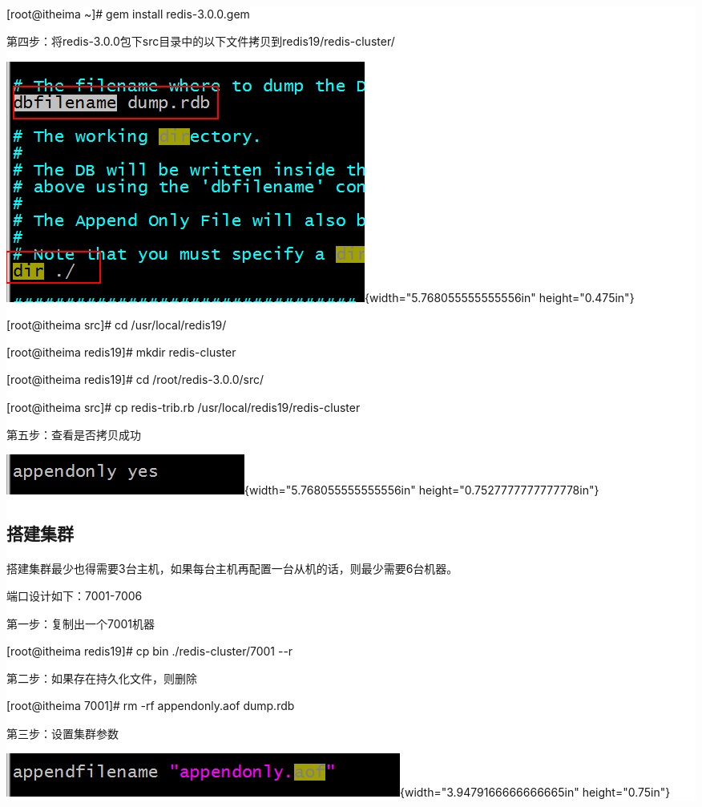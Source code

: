 \[root\@itheima \~\]\# gem install redis-3.0.0.gem

第四步：将redis-3.0.0包下src目录中的以下文件拷贝到redis19/redis-cluster/

![](media/image026.png){width="5.768055555555556in" height="0.475in"}

\[root\@itheima src\]\# cd /usr/local/redis19/

\[root\@itheima redis19\]\# mkdir redis-cluster

\[root\@itheima redis19\]\# cd /root/redis-3.0.0/src/

\[root\@itheima src\]\# cp redis-trib.rb /usr/local/redis19/redis-cluster

第五步：查看是否拷贝成功

![](media/image027.png){width="5.768055555555556in" height="0.7527777777777778in"}

## 搭建集群

搭建集群最少也得需要3台主机，如果每台主机再配置一台从机的话，则最少需要6台机器。

端口设计如下：7001-7006

第一步：复制出一个7001机器

\[root\@itheima redis19\]\# cp bin ./redis-cluster/7001 --r

第二步：如果存在持久化文件，则删除

\[root\@itheima 7001\]\# rm -rf appendonly.aof dump.rdb

第三步：设置集群参数

![](media/image028.png){width="3.9479166666666665in" height="0.75in"}
